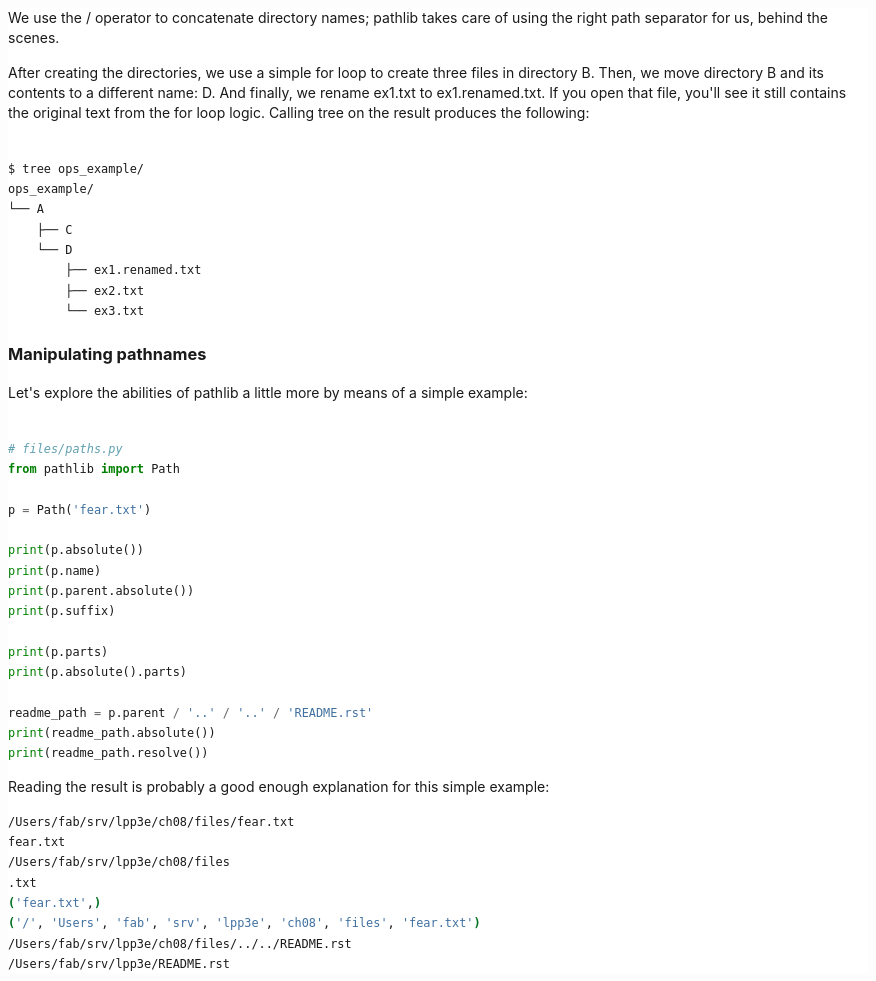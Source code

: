 We use the / operator to concatenate directory names; pathlib takes care of using the right path separator for us, behind the scenes.

After creating the directories, we use a simple for loop to create three files in directory B. Then, we move directory B and its contents to a different name: D. And finally, we rename ex1.txt to ex1.renamed.txt. If you open that file, you'll see it still contains the original text from the for loop logic. Calling tree on the result produces the following:


```bash

$ tree ops_example/
ops_example/
└── A
    ├── C
    └── D
        ├── ex1.renamed.txt
        ├── ex2.txt
        └── ex3.txt

```
### Manipulating pathnames

Let's explore the abilities of pathlib a little more by means of a simple example:

```python

# files/paths.py
from pathlib import Path

p = Path('fear.txt')

print(p.absolute())
print(p.name)
print(p.parent.absolute())
print(p.suffix)

print(p.parts)
print(p.absolute().parts)

readme_path = p.parent / '..' / '..' / 'README.rst'
print(readme_path.absolute())
print(readme_path.resolve())
```

Reading the result is probably a good enough explanation for this simple example:

```bash
/Users/fab/srv/lpp3e/ch08/files/fear.txt
fear.txt
/Users/fab/srv/lpp3e/ch08/files
.txt
('fear.txt',)
('/', 'Users', 'fab', 'srv', 'lpp3e', 'ch08', 'files', 'fear.txt')
/Users/fab/srv/lpp3e/ch08/files/../../README.rst
/Users/fab/srv/lpp3e/README.rst
```
